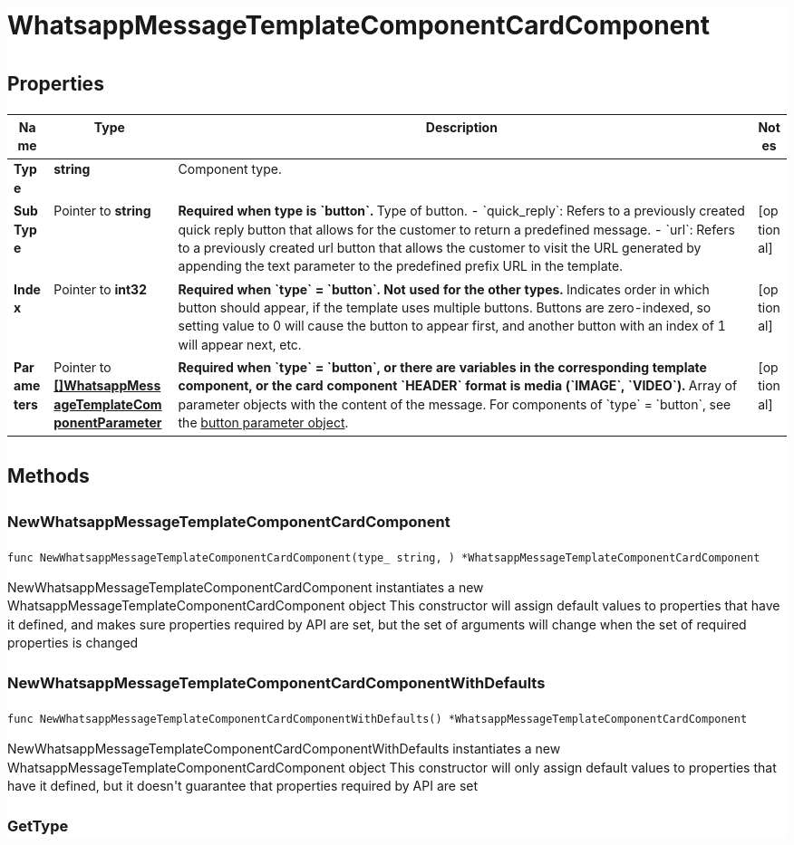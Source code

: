 # WhatsappMessageTemplateComponentCardComponent

## Properties

Name | Type | Description | Notes
------------ | ------------- | ------------- | -------------
**Type** | **string** | Component type. | 
**SubType** | Pointer to **string** | **Required when type is &#x60;button&#x60;.** Type of button. - &#x60;quick_reply&#x60;: Refers to a previously created quick reply button that allows for the customer to return a predefined message. - &#x60;url&#x60;: Refers to a previously created url button that allows the customer to visit the URL generated by appending the text parameter to the predefined prefix URL in the template. | [optional] 
**Index** | Pointer to **int32** | **Required when &#x60;type&#x60; &#x3D; &#x60;button&#x60;. Not used for the other types.** Indicates order in which button should appear, if the template uses multiple buttons. Buttons are zero-indexed, so setting value to 0 will cause the button to appear first, and another button with an index of 1 will appear next, etc. | [optional] 
**Parameters** | Pointer to [**[]WhatsappMessageTemplateComponentParameter**](WhatsappMessageTemplateComponentParameter.md) | **Required when &#x60;type&#x60; &#x3D; &#x60;button&#x60;, or there are variables in the corresponding template component, or the card component &#x60;HEADER&#x60; format is media (&#x60;IMAGE&#x60;, &#x60;VIDEO&#x60;).** Array of parameter objects with the content of the message. For components of &#x60;type&#x60; &#x3D; &#x60;button&#x60;, see the [button parameter object](https://developers.facebook.com/docs/whatsapp/cloud-api/reference/messages#button-parameter-object). | [optional] 

## Methods

### NewWhatsappMessageTemplateComponentCardComponent

`func NewWhatsappMessageTemplateComponentCardComponent(type_ string, ) *WhatsappMessageTemplateComponentCardComponent`

NewWhatsappMessageTemplateComponentCardComponent instantiates a new WhatsappMessageTemplateComponentCardComponent object
This constructor will assign default values to properties that have it defined,
and makes sure properties required by API are set, but the set of arguments
will change when the set of required properties is changed

### NewWhatsappMessageTemplateComponentCardComponentWithDefaults

`func NewWhatsappMessageTemplateComponentCardComponentWithDefaults() *WhatsappMessageTemplateComponentCardComponent`

NewWhatsappMessageTemplateComponentCardComponentWithDefaults instantiates a new WhatsappMessageTemplateComponentCardComponent object
This constructor will only assign default values to properties that have it defined,
but it doesn't guarantee that properties required by API are set

### GetType
